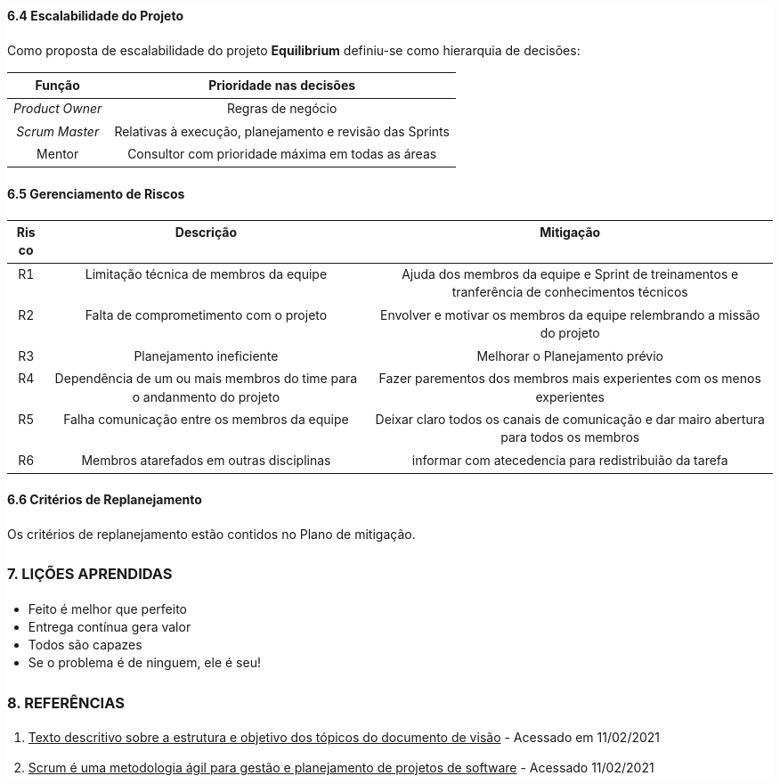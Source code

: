 #### 6.4 Escalabilidade do Projeto  
Como proposta de escalabilidade do projeto **Equilibrium** definiu-se como hierarquia de decisões:

| Função | Prioridade nas decisões |
| :---: | :---: |
| *Product Owner* | Regras de negócio |
| *Scrum Master* | Relativas à execução, planejamento e revisão das Sprints |
| Mentor | Consultor com prioridade máxima em todas as áreas |

#### 6.5 Gerenciamento de Riscos  


| Risco | Descrição | Mitigação |
| :----: | :----: | :----: |  
| R1 | Limitação técnica de membros da equipe| Ajuda dos membros da equipe e Sprint de treinamentos e tranferência de conhecimentos técnicos|  
| R2 | Falta de comprometimento com o projeto| Envolver e motivar os membros da equipe relembrando a missão do projeto|  
| R3 | Planejamento ineficiente|  Melhorar o Planejamento prévio | 
| R4 | Dependência de um ou mais membros do time para o andanmento do projeto| Fazer parementos dos membros mais experientes com os menos experientes|  
| R5 |Falha comunicação entre os membros da equipe| Deixar claro todos os canais de comunicação e dar mairo abertura para todos os membros|  
| R6 | Membros atarefados em outras disciplinas| informar com atecedencia para redistribuião da tarefa|  



#### 6.6 Critérios de Replanejamento  
Os critérios de replanejamento estão contidos no Plano de mitigação.
    
### 7. LIÇÕES APRENDIDAS
* Feito é melhor que perfeito
* Entrega contínua gera valor
* Todos são capazes
* Se o problema é de ninguem, ele é seu!  

### 8. REFERÊNCIAS  
1. [Texto descritivo sobre a estrutura e objetivo dos tópicos do documento de visão](https://www.ibm.com/support/knowledgecenter/pt-br/SSWMEQ_4.0.6/com.ibm.rational.rrm.help.doc/topics/r_vision_doc.html.) - Acessado em 11/02/2021

2. [Scrum  é  uma  metodologia  ágil  para  gestão  e  planejamento  de  projetos  de software]( https://www.desenvolvimentoagil.com.br/scrum/) - Acessado 11/02/2021
